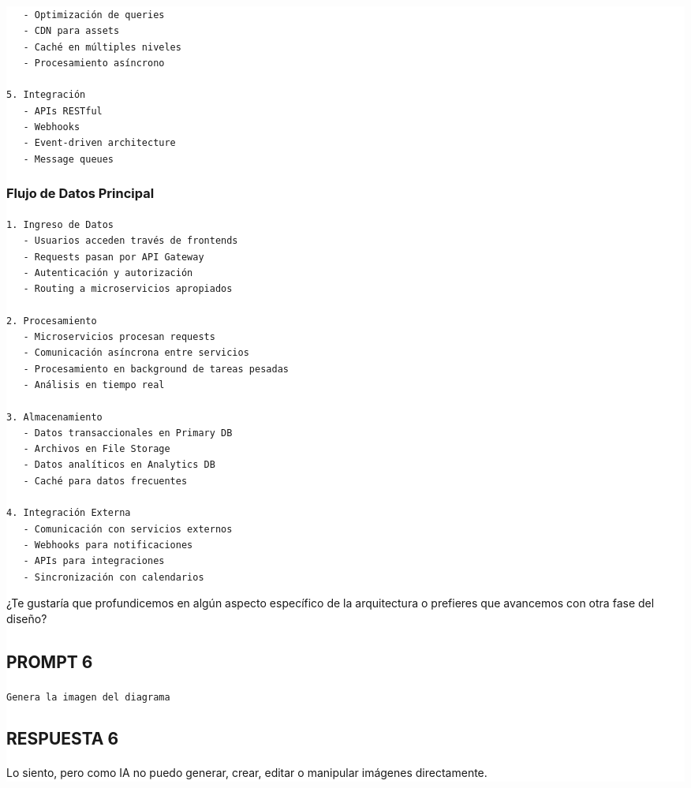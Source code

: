 ```text:LTI-JALP/technical_features.txt
   - Optimización de queries
   - CDN para assets
   - Caché en múltiples niveles
   - Procesamiento asíncrono

5. Integración
   - APIs RESTful
   - Webhooks
   - Event-driven architecture
   - Message queues
```

### Flujo de Datos Principal

```text:LTI-JALP/data_flow.txt
1. Ingreso de Datos
   - Usuarios acceden través de frontends
   - Requests pasan por API Gateway
   - Autenticación y autorización
   - Routing a microservicios apropiados

2. Procesamiento
   - Microservicios procesan requests
   - Comunicación asíncrona entre servicios
   - Procesamiento en background de tareas pesadas
   - Análisis en tiempo real

3. Almacenamiento
   - Datos transaccionales en Primary DB
   - Archivos en File Storage
   - Datos analíticos en Analytics DB
   - Caché para datos frecuentes

4. Integración Externa
   - Comunicación con servicios externos
   - Webhooks para notificaciones
   - APIs para integraciones
   - Sincronización con calendarios
```

¿Te gustaría que profundicemos en algún aspecto específico de la arquitectura o prefieres que avancemos con otra fase del diseño?


## PROMPT 6
```
Genera la imagen del diagrama
```

## RESPUESTA 6
Lo siento, pero como IA no puedo generar, crear, editar o manipular imágenes directamente.
